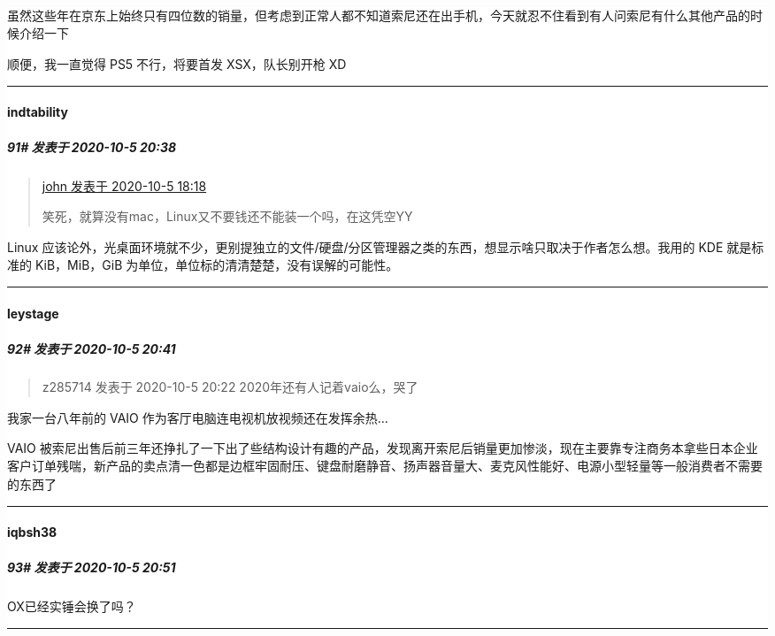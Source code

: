 虽然这些年在京东上始终只有四位数的销量，但考虑到正常人都不知道索尼还在出手机，今天就忍不住看到有人问索尼有什么其他产品的时候介绍一下


顺便，我一直觉得 PS5 不行，将要首发 XSX，队长别开枪 XD







-----

####  indtability  
##### 91#       发表于 2020-10-5 20:38



<blockquote><a href="httphttps://bbs.saraba1st.com/2b/forum.php?mod=redirect&amp;goto=findpost&amp;pid=48959068&amp;ptid=1963365" target="_blank">john 发表于 2020-10-5 18:18</a>

笑死，就算没有mac，Linux又不要钱还不能装一个吗，在这凭空YY</blockquote>
Linux 应该论外，光桌面环境就不少，更别提独立的文件/硬盘/分区管理器之类的东西，想显示啥只取决于作者怎么想。我用的 KDE 就是标准的 KiB，MiB，GiB 为单位，单位标的清清楚楚，没有误解的可能性。







-----

####  leystage  
##### 92#       发表于 2020-10-5 20:41



<blockquote>z285714 发表于 2020-10-5 20:22
2020年还有人记着vaio么，哭了</blockquote>
我家一台八年前的 VAIO 作为客厅电脑连电视机放视频还在发挥余热… 

VAIO 被索尼出售后前三年还挣扎了一下出了些结构设计有趣的产品，发现离开索尼后销量更加惨淡，现在主要靠专注商务本拿些日本企业客户订单残喘，新产品的卖点清一色都是边框牢固耐压、键盘耐磨静音、扬声器音量大、麦克风性能好、电源小型轻量等一般消费者不需要的东西了







-----

####  iqbsh38  
##### 93#       发表于 2020-10-5 20:51




OX已经实锤会换了吗？







-----

